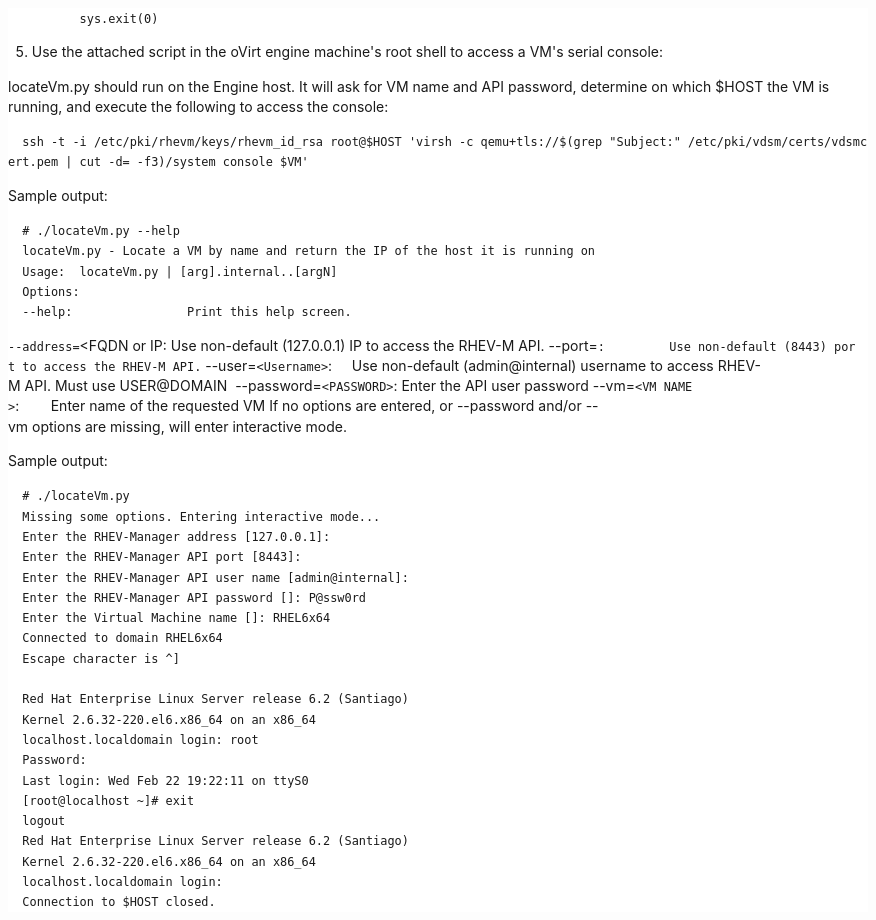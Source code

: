               sys.exit(0)

5. Use the attached script in the oVirt engine machine's root shell to access a VM's serial console:

locateVm.py should run on the Engine host. It will ask for VM name and API password, determine on which $HOST the VM is running, and execute the following to access the console:

      ssh -t -i /etc/pki/rhevm/keys/rhevm_id_rsa root@$HOST 'virsh -c qemu+tls://$(grep "Subject:" /etc/pki/vdsm/certs/vdsmcert.pem | cut -d= -f3)/system console $VM' 

Sample output:

      # ./locateVm.py --help
      locateVm.py - Locate a VM by name and return the IP of the host it is running on
      Usage:  locateVm.py | [arg].internal..[argN]
      Options:
      --help:                Print this help screen.
`--address=`<FQDN or IP: Use non-default (127.0.0.1) IP to access the RHEV-M API.
 --port=<PORT>`:         Use non-default (8443) port to access the RHEV-M API.`
      --user=`<Username>`:     Use non-default (admin@internal) username to access RHEV-M API. Must use USER@DOMAIN 
      --password=`<PASSWORD>`: Enter the API user password
      --vm=`<VM NAME>`:        Enter name of the requested VM
      If no options are entered, or --password and/or --vm options are missing, will enter interactive mode.

Sample output:

      # ./locateVm.py 
      Missing some options. Entering interactive mode...
      Enter the RHEV-Manager address [127.0.0.1]: 
      Enter the RHEV-Manager API port [8443]: 
      Enter the RHEV-Manager API user name [admin@internal]: 
      Enter the RHEV-Manager API password []: P@ssw0rd
      Enter the Virtual Machine name []: RHEL6x64
      Connected to domain RHEL6x64
      Escape character is ^]
       
      Red Hat Enterprise Linux Server release 6.2 (Santiago)
      Kernel 2.6.32-220.el6.x86_64 on an x86_64
      localhost.localdomain login: root
      Password: 
      Last login: Wed Feb 22 19:22:11 on ttyS0
      [root@localhost ~]# exit
      logout
      Red Hat Enterprise Linux Server release 6.2 (Santiago)
      Kernel 2.6.32-220.el6.x86_64 on an x86_64
      localhost.localdomain login: 
      Connection to $HOST closed.

